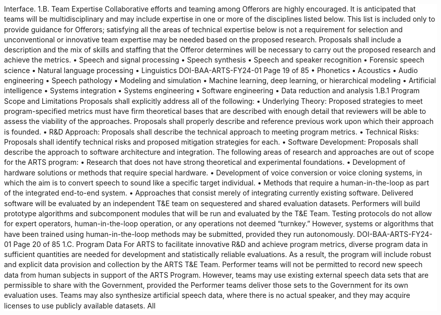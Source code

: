 Interface.
1.B. Team Expertise
Collaborative efforts and teaming among Offerors are highly encouraged. It is anticipated that
teams will be multidisciplinary and may include expertise in one or more of the disciplines listed
below. This list is included only to provide guidance for Offerors; satisfying all the areas of
technical expertise below is not a requirement for selection and unconventional or innovative team
expertise may be needed based on the proposed research. Proposals shall include a description and
the mix of skills and staffing that the Offeror determines will be necessary to carry out the proposed
research and achieve the metrics.
• Speech and signal processing
• Speech synthesis
• Speech and speaker recognition
• Forensic speech science
• Natural language processing
• Linguistics 
DOI-BAA-ARTS-FY24-01 Page 19 of 85
• Phonetics
• Acoustics
• Audio engineering
• Speech pathology
• Modeling and simulation
• Machine learning, deep learning, or hierarchical modeling
• Artificial intelligence
• Systems integration
• Systems engineering
• Software engineering
• Data reduction and analysis
1.B.1 Program Scope and Limitations
Proposals shall explicitly address all of the following:
• Underlying Theory: Proposed strategies to meet program-specified metrics must have firm
theoretical bases that are described with enough detail that reviewers will be able to assess
the viability of the approaches. Proposals shall properly describe and reference previous
work upon which their approach is founded.
• R&D Approach: Proposals shall describe the technical approach to meeting program
metrics.
• Technical Risks: Proposals shall identify technical risks and proposed mitigation strategies
for each.
• Software Development: Proposals shall describe the approach to software architecture and
integration.
The following areas of research and approaches are out of scope for the ARTS program:
• Research that does not have strong theoretical and experimental foundations.
• Development of hardware solutions or methods that require special hardware.
• Development of voice conversion or voice cloning systems, in which the aim is to convert
speech to sound like a specific target individual.
• Methods that require a human-in-the-loop as part of the integrated end-to-end system.
• Approaches that consist merely of integrating currently existing software.
Delivered software will be evaluated by an independent T&E team on sequestered and shared
evaluation datasets. Performers will build prototype algorithms and subcomponent modules that
will be run and evaluated by the T&E Team. Testing protocols do not allow for expert operators,
human-in-the-loop operation, or any operations not deemed “turnkey.” However, systems or
algorithms that have been trained using human-in-the-loop methods may be submitted, provided
they run autonomously. 
DOI-BAA-ARTS-FY24-01 Page 20 of 85
1.C. Program Data
For ARTS to facilitate innovative R&D and achieve program metrics, diverse program data in
sufficient quantities are needed for development and statistically reliable evaluations. As a result,
the program will include robust and explicit data provision and collection by the ARTS T&E Team.
Performer teams will not be permitted to record new speech data from human subjects in support
of the ARTS Program. However, teams may use existing external speech data sets that are
permissible to share with the Government, provided the Performer teams deliver those sets to the
Government for its own evaluation uses. Teams may also synthesize artificial speech data, where
there is no actual speaker, and they may acquire licenses to use publicly available datasets. All